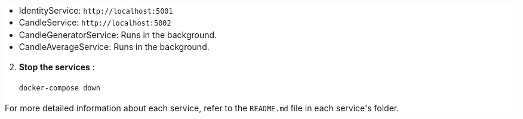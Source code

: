 - IdentityService: `http://localhost:5001`
- CandleService: `http://localhost:5002`
- CandleGeneratorService: Runs in the background.
- CandleAverageService: Runs in the background.

2. **Stop the services** :

   ```
   docker-compose down

   ```

For more detailed information about each service, refer to the `README.md` file in each service's folder.
